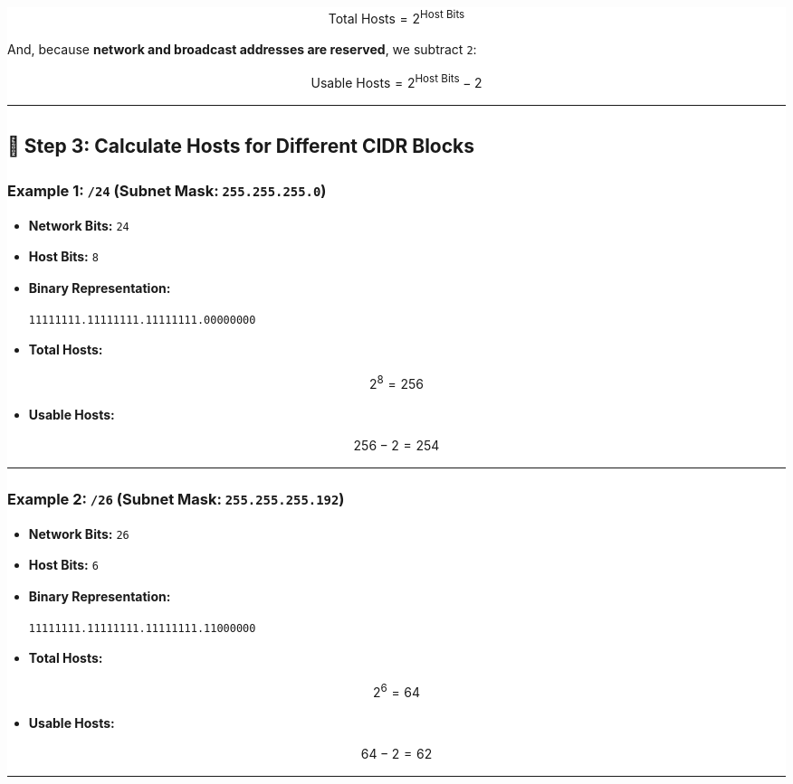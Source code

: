 $$
\text{Total Hosts} = 2^{\text{Host Bits}}
$$

And, because **network and broadcast addresses are reserved**, we subtract `2`:

$$
\text{Usable Hosts} = 2^{\text{Host Bits}} - 2
$$

---

## **🔹 Step 3: Calculate Hosts for Different CIDR Blocks**

### **Example 1: `/24` (Subnet Mask: `255.255.255.0`)**

- **Network Bits:** `24`
- **Host Bits:** `8`
- **Binary Representation:**
    
    ```
    11111111.11111111.11111111.00000000
    ```
    
- **Total Hosts:** 

$$
2^8 = 256
$$

- **Usable Hosts:** 

$$
256 - 2 = 254
$$

---

### **Example 2: `/26` (Subnet Mask: `255.255.255.192`)**

- **Network Bits:** `26`
- **Host Bits:** `6`
- **Binary Representation:**
    
    ```
    11111111.11111111.11111111.11000000
    ```
    
- **Total Hosts:** 

$$
2^6 = 64
$$

- **Usable Hosts:** 

$$
64 - 2 = 62
$$

---
